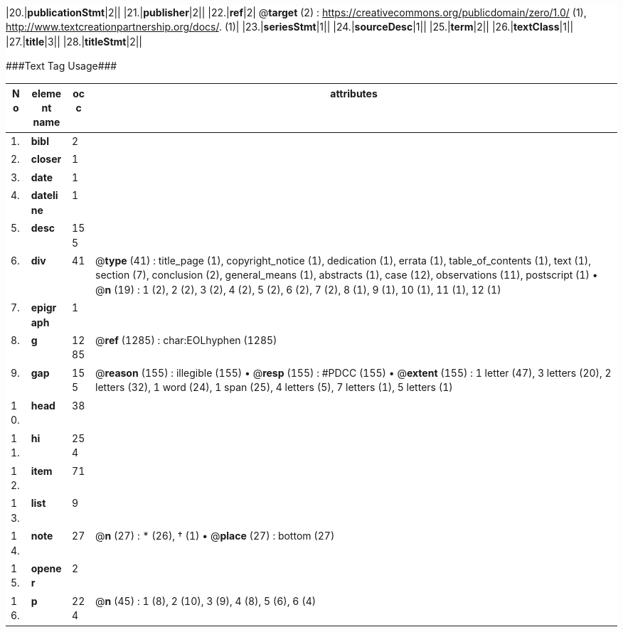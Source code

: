 |20.|__publicationStmt__|2||
|21.|__publisher__|2||
|22.|__ref__|2| @__target__ (2) : https://creativecommons.org/publicdomain/zero/1.0/ (1), http://www.textcreationpartnership.org/docs/. (1)|
|23.|__seriesStmt__|1||
|24.|__sourceDesc__|1||
|25.|__term__|2||
|26.|__textClass__|1||
|27.|__title__|3||
|28.|__titleStmt__|2||


###Text Tag Usage###

|No|element name|occ|attributes|
|---|---|---|---|
|1.|__bibl__|2||
|2.|__closer__|1||
|3.|__date__|1||
|4.|__dateline__|1||
|5.|__desc__|155||
|6.|__div__|41| @__type__ (41) : title_page (1), copyright_notice (1), dedication (1), errata (1), table_of_contents (1), text (1), section (7), conclusion (2), general_means (1), abstracts (1), case (12), observations (11), postscript (1)  •  @__n__ (19) : 1 (2), 2 (2), 3 (2), 4 (2), 5 (2), 6 (2), 7 (2), 8 (1), 9 (1), 10 (1), 11 (1), 12 (1)|
|7.|__epigraph__|1||
|8.|__g__|1285| @__ref__ (1285) : char:EOLhyphen (1285)|
|9.|__gap__|155| @__reason__ (155) : illegible (155)  •  @__resp__ (155) : #PDCC (155)  •  @__extent__ (155) : 1 letter (47), 3 letters (20), 2 letters (32), 1 word (24), 1 span (25), 4 letters (5), 7 letters (1), 5 letters (1)|
|10.|__head__|38||
|11.|__hi__|254||
|12.|__item__|71||
|13.|__list__|9||
|14.|__note__|27| @__n__ (27) : * (26), † (1)  •  @__place__ (27) : bottom (27)|
|15.|__opener__|2||
|16.|__p__|224| @__n__ (45) : 1 (8), 2 (10), 3 (9), 4 (8), 5 (6), 6 (4)|